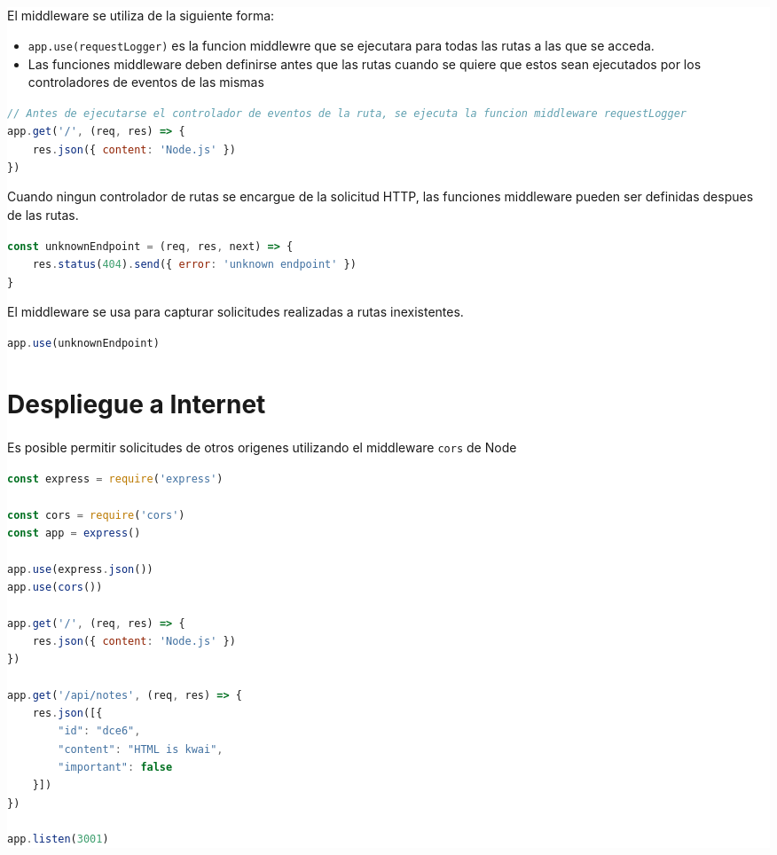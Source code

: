 El middleware se utiliza de la siguiente forma:
- `app.use(requestLogger)` es la funcion middlewre que se ejecutara para todas las rutas a las que se acceda.
- Las funciones middleware deben definirse antes que las rutas cuando se quiere que estos sean ejecutados por los controladores de eventos de las mismas

```javascript
// Antes de ejecutarse el controlador de eventos de la ruta, se ejecuta la funcion middleware requestLogger
app.get('/', (req, res) => {
    res.json({ content: 'Node.js' })
})
```

Cuando ningun controlador de rutas se encargue de la solicitud HTTP, las funciones middleware pueden ser definidas despues de las rutas.

```javascript
const unknownEndpoint = (req, res, next) => {
    res.status(404).send({ error: 'unknown endpoint' })
}
```

El middleware se usa para capturar solicitudes realizadas a rutas inexistentes.

```javascript
app.use(unknownEndpoint)
```

# Despliegue a Internet

Es posible permitir solicitudes de otros origenes utilizando el middleware `cors` de Node

```javascript
const express = require('express')

const cors = require('cors')
const app = express()

app.use(express.json())
app.use(cors())

app.get('/', (req, res) => {
    res.json({ content: 'Node.js' })
})

app.get('/api/notes', (req, res) => {
    res.json([{
        "id": "dce6",
        "content": "HTML is kwai",
        "important": false
    }])
})

app.listen(3001)
```
